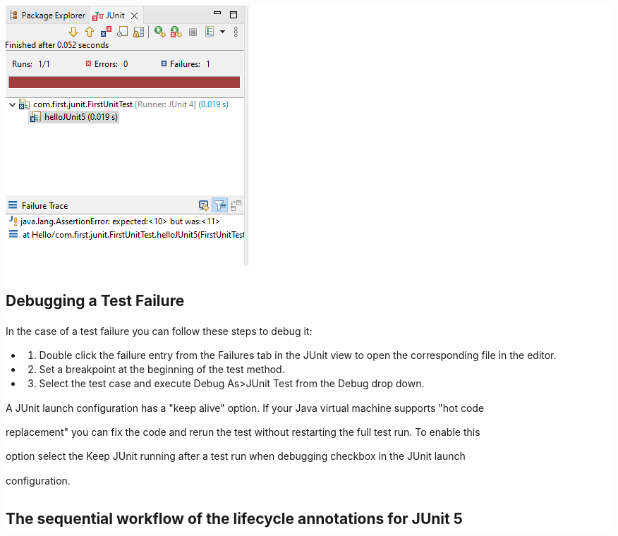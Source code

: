 ![image unittestimage](Image/code3.png)


## Debugging a Test Failure

In the case of a test failure you can follow these steps to debug it:

* 1. Double click the failure entry from the Failures tab in the JUnit view to open the corresponding file in the editor.

* 2. Set a breakpoint at the beginning of the test method.

* 3. Select the test case and execute  Debug As>JUnit Test from the Debug drop down.

A JUnit launch configuration has a "keep alive" option. If your Java virtual machine supports "hot code 

replacement" you can fix the code and rerun the test without restarting the full test run. To enable this 

option select the Keep JUnit running after a test run when debugging checkbox in the JUnit launch 

configuration.

## The sequential workflow of the lifecycle annotations for JUnit 5 
